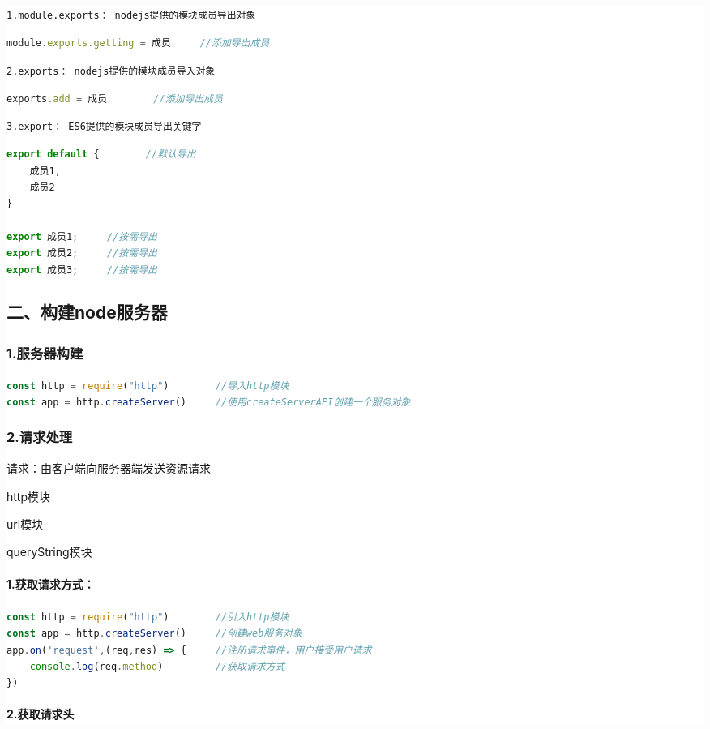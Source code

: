  	1.module.exports： nodejs提供的模块成员导出对象

```javascript
module.exports.getting = 成员		//添加导出成员
```

 	2.exports： nodejs提供的模块成员导入对象

```javascript
exports.add = 成员		//添加导出成员
```

 	3.export： ES6提供的模块成员导出关键字

```javascript
export default {		//默认导出
    成员1,
    成员2
}

export 成员1;		//按需导出
export 成员2;		//按需导出
export 成员3;		//按需导出
```



## 二、构建node服务器

### 1.服务器构建

```javascript
const http = require("http")		//导入http模块
const app = http.createServer()		//使用createServerAPI创建一个服务对象
```

### 2.请求处理

请求：由客户端向服务器端发送资源请求

http模块

url模块

queryString模块

#### 1.获取请求方式：

```javascript
const http = require("http")		//引入http模块
const app = http.createServer()		//创建web服务对象
app.on('request',(req,res) => {		//注册请求事件，用户接受用户请求
    console.log(req.method)			//获取请求方式
})
```

#### 2.获取请求头
